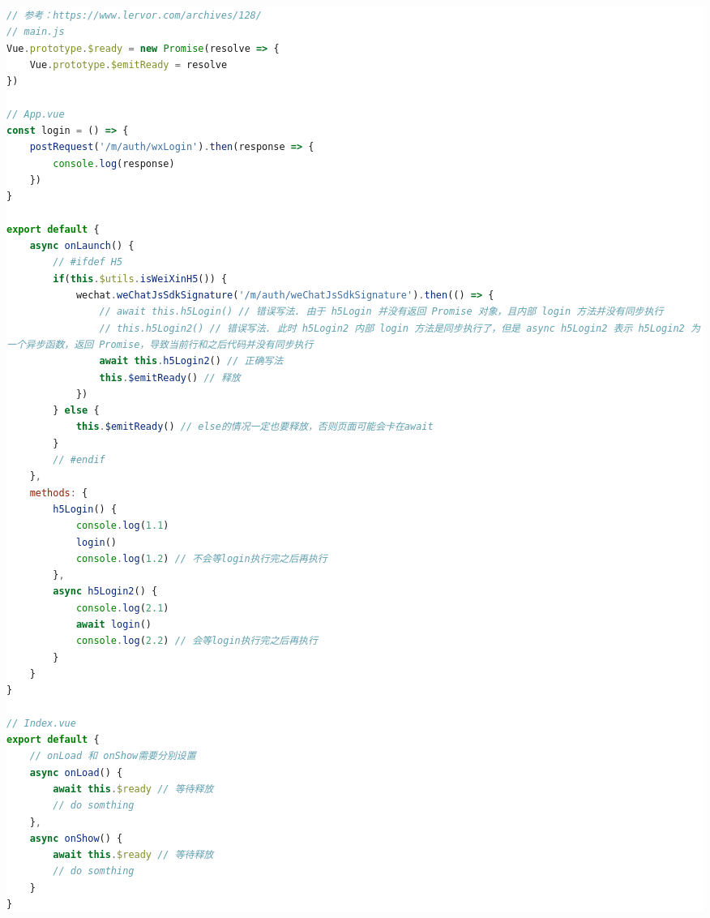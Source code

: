 
```js
// 参考：https://www.lervor.com/archives/128/
// main.js
Vue.prototype.$ready = new Promise(resolve => {
    Vue.prototype.$emitReady = resolve
})

// App.vue
const login = () => {
    postRequest('/m/auth/wxLogin').then(response => {
        console.log(response)
    })
}

export default {
    async onLaunch() {
        // #ifdef H5
        if(this.$utils.isWeiXinH5()) {
            wechat.weChatJsSdkSignature('/m/auth/weChatJsSdkSignature').then(() => {
                // await this.h5Login() // 错误写法. 由于 h5Login 并没有返回 Promise 对象，且内部 login 方法并没有同步执行
                // this.h5Login2() // 错误写法. 此时 h5Login2 内部 login 方法是同步执行了，但是 async h5Login2 表示 h5Login2 为一个异步函数，返回 Promise，导致当前行和之后代码并没有同步执行
                await this.h5Login2() // 正确写法
                this.$emitReady() // 释放
            })
        } else {
            this.$emitReady() // else的情况一定也要释放，否则页面可能会卡在await
        }
        // #endif
    },
    methods: {
        h5Login() {
            console.log(1.1)
            login()
            console.log(1.2) // 不会等login执行完之后再执行
        },
        async h5Login2() {
            console.log(2.1)
            await login()
            console.log(2.2) // 会等login执行完之后再执行
        }
    }
}

// Index.vue
export default {
    // onLoad 和 onShow需要分别设置
    async onLoad() {
        await this.$ready // 等待释放
        // do somthing
    },
    async onShow() {
        await this.$ready // 等待释放
        // do somthing
    }
}
```
